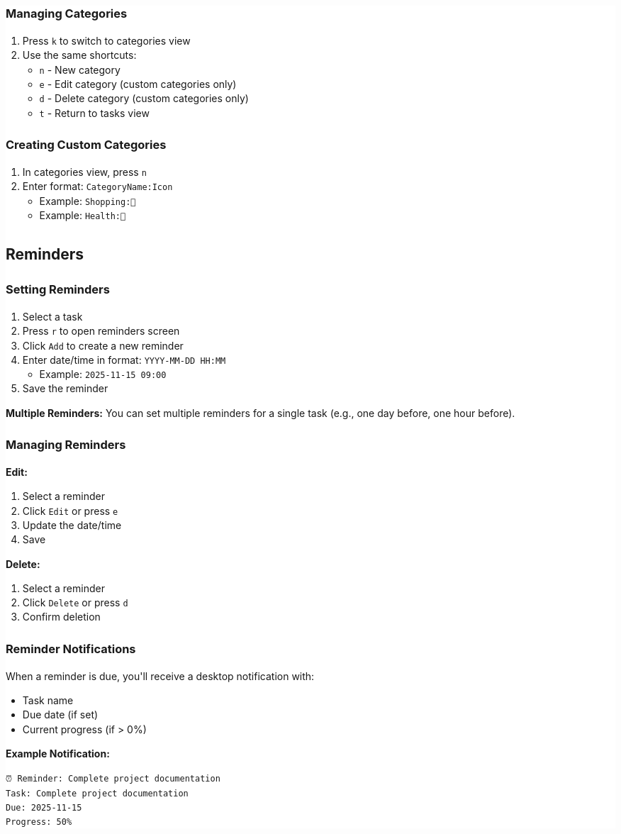 ### Managing Categories

1. Press `k` to switch to categories view
2. Use the same shortcuts:
   - `n` - New category
   - `e` - Edit category (custom categories only)
   - `d` - Delete category (custom categories only)
   - `t` - Return to tasks view

### Creating Custom Categories

1. In categories view, press `n`
2. Enter format: `CategoryName:Icon`
   - Example: `Shopping:🛒`
   - Example: `Health:💪`

## Reminders

### Setting Reminders

1. Select a task
2. Press `r` to open reminders screen
3. Click `Add` to create a new reminder
4. Enter date/time in format: `YYYY-MM-DD HH:MM`
   - Example: `2025-11-15 09:00`
5. Save the reminder

**Multiple Reminders:**
You can set multiple reminders for a single task (e.g., one day before, one hour before).

### Managing Reminders

**Edit:**
1. Select a reminder
2. Click `Edit` or press `e`
3. Update the date/time
4. Save

**Delete:**
1. Select a reminder
2. Click `Delete` or press `d`
3. Confirm deletion

### Reminder Notifications

When a reminder is due, you'll receive a desktop notification with:
- Task name
- Due date (if set)
- Current progress (if > 0%)

**Example Notification:**
```
⏰ Reminder: Complete project documentation
Task: Complete project documentation
Due: 2025-11-15
Progress: 50%
```

